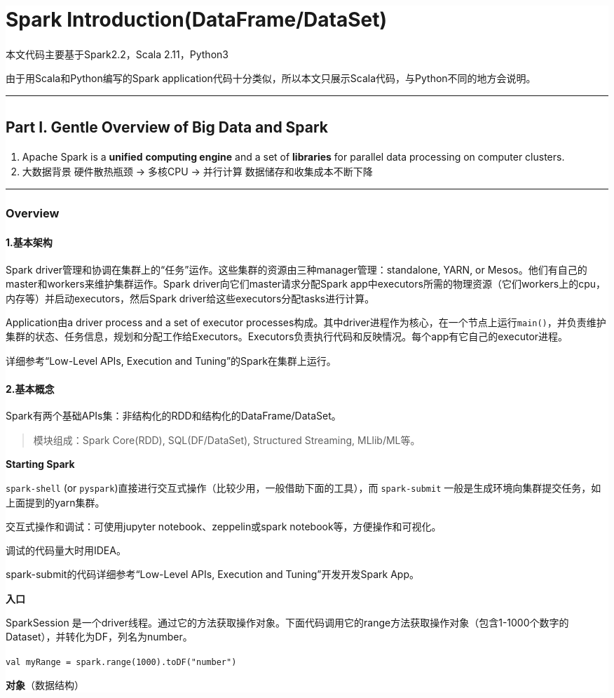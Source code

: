 # Spark Introduction(DataFrame/DataSet)

本文代码主要基于Spark2.2，Scala 2.11，Python3

由于用Scala和Python编写的Spark application代码十分类似，所以本文只展示Scala代码，与Python不同的地方会说明。

---

## Part I. Gentle Overview of Big Data and Spark

1. Apache Spark is a **unified** **computing engine** and a set of **libraries** for parallel data processing on computer clusters.  
2. 大数据背景
   硬件散热瓶颈 -> 多核CPU -> 并行计算
   数据储存和收集成本不断下降

---

### Overview

#### 1.基本架构  

Spark driver管理和协调在集群上的“任务”运作。这些集群的资源由三种manager管理：standalone, YARN, or Mesos。他们有自己的master和workers来维护集群运作。Spark driver向它们master请求分配Spark app中executors所需的物理资源（它们workers上的cpu，内存等）并启动executors，然后Spark driver给这些executors分配tasks进行计算。

Application由a driver process and a set of executor processes构成。其中driver进程作为核心，在一个节点上运行`main()`，并负责维护集群的状态、任务信息，规划和分配工作给Executors。Executors负责执行代码和反映情况。每个app有它自己的executor进程。

详细参考“Low-Level APIs, Execution and Tuning”的Spark在集群上运行。

#### 2.基本概念

Spark有两个基础APIs集：非结构化的RDD和结构化的DataFrame/DataSet。

> 模块组成：Spark Core(RDD), SQL(DF/DataSet), Structured Streaming, MLlib/ML等。
>

**Starting Spark**

`spark-shell` (or `pyspark`)直接进行交互式操作（比较少用，一般借助下面的工具），而 `spark-submit` 一般是生成环境向集群提交任务，如上面提到的yarn集群。

交互式操作和调试：可使用jupyter notebook、zeppelin或spark notebook等，方便操作和可视化。

调试的代码量大时用IDEA。

spark-submit的代码详细参考“Low-Level APIs, Execution and Tuning”开发开发Spark App。



**入口**

SparkSession 是一个driver线程。通过它的方法获取操作对象。下面代码调用它的range方法获取操作对象（包含1-1000个数字的Dataset），并转化为DF，列名为number。

`val myRange = spark.range(1000).toDF("number")` 



**对象**（数据结构）
